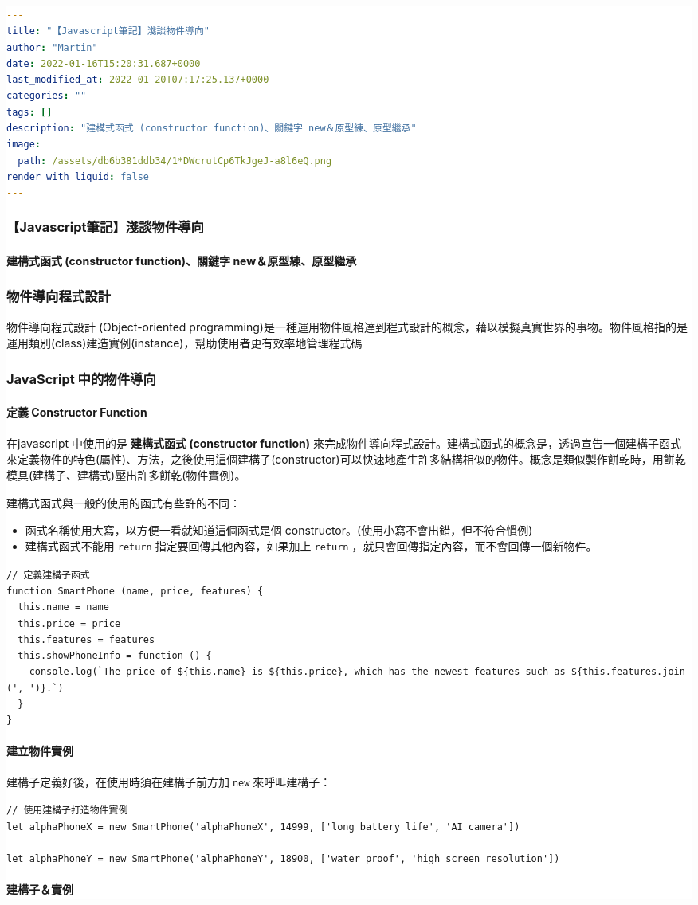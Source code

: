 ```yaml
---
title: "【Javascript筆記】淺談物件導向"
author: "Martin"
date: 2022-01-16T15:20:31.687+0000
last_modified_at: 2022-01-20T07:17:25.137+0000
categories: ""
tags: []
description: "建構式函式 (constructor function)、關鍵字 new＆原型練、原型繼承"
image:
  path: /assets/db6b381ddb34/1*DWcrutCp6TkJgeJ-a8l6eQ.png
render_with_liquid: false
---
```


### 【Javascript筆記】淺談物件導向
#### **建構式函式 \(constructor function\)、關鍵字 new＆原型練、原型繼承**
### 物件導向程式設計

物件導向程式設計 \(Object\-oriented programming\)是一種運用物件風格達到程式設計的概念，藉以模擬真實世界的事物。物件風格指的是運用類別\(class\)建造實例\(instance\)，幫助使用者更有效率地管理程式碼
### JavaScript 中的物件導向
#### 定義 Constructor Function

在javascript 中使用的是 **建構式函式 \(constructor function\)** 來完成物件導向程式設計。建構式函式的概念是，透過宣告一個建構子函式來定義物件的特色\(屬性\)、方法，之後使用這個建構子\(constructor\)可以快速地產生許多結構相似的物件。概念是類似製作餅乾時，用餅乾模具\(建構子、建構式\)壓出許多餅乾\(物件實例\)。

建構式函式與一般的使用的函式有些許的不同：
- 函式名稱使用大寫，以方便一看就知道這個函式是個 constructor。\(使用小寫不會出錯，但不符合慣例\)
- 建構式函式不能用 `return` 指定要回傳其他內容，如果加上 `return` ，就只會回傳指定內容，而不會回傳一個新物件。

```
// 定義建構子函式
function SmartPhone (name, price, features) {
  this.name = name
  this.price = price
  this.features = features
  this.showPhoneInfo = function () {
    console.log(`The price of ${this.name} is ${this.price}, which has the newest features such as ${this.features.join(', ')}.`)
  }
}
```
#### 建立物件實例

建構子定義好後，在使用時須在建構子前方加 `new` 來呼叫建構子：
```
// 使用建構子打造物件實例
let alphaPhoneX = new SmartPhone('alphaPhoneX', 14999, ['long battery life', 'AI camera'])

let alphaPhoneY = new SmartPhone('alphaPhoneY', 18900, ['water proof', 'high screen resolution'])
```
#### 建構子＆實例
